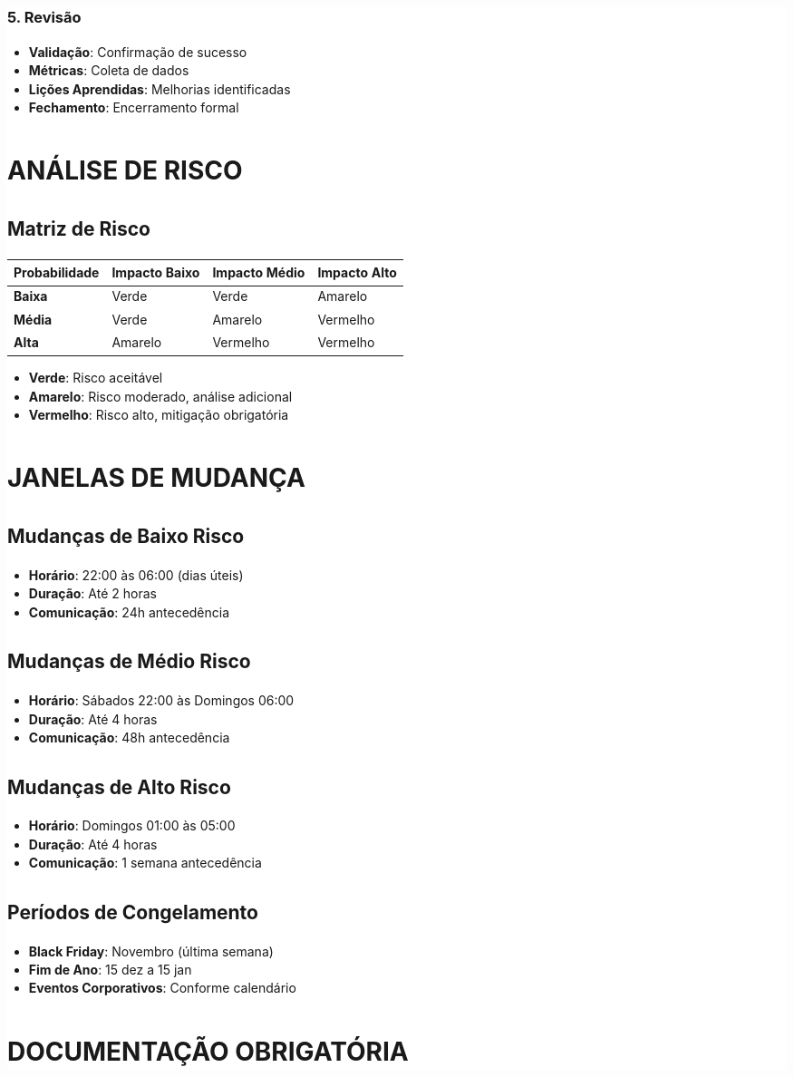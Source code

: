 ### 5. Revisão
- **Validação**: Confirmação de sucesso
- **Métricas**: Coleta de dados
- **Lições Aprendidas**: Melhorias identificadas
- **Fechamento**: Encerramento formal

# ANÁLISE DE RISCO

## Matriz de Risco

| Probabilidade | Impacto Baixo | Impacto Médio | Impacto Alto |
|---------------|---------------|---------------|--------------|
| **Baixa**     | Verde         | Verde         | Amarelo      |
| **Média**     | Verde         | Amarelo       | Vermelho     |
| **Alta**      | Amarelo       | Vermelho      | Vermelho     |

- **Verde**: Risco aceitável
- **Amarelo**: Risco moderado, análise adicional
- **Vermelho**: Risco alto, mitigação obrigatória

# JANELAS DE MUDANÇA

## Mudanças de Baixo Risco
- **Horário**: 22:00 às 06:00 (dias úteis)
- **Duração**: Até 2 horas
- **Comunicação**: 24h antecedência

## Mudanças de Médio Risco
- **Horário**: Sábados 22:00 às Domingos 06:00
- **Duração**: Até 4 horas
- **Comunicação**: 48h antecedência

## Mudanças de Alto Risco
- **Horário**: Domingos 01:00 às 05:00
- **Duração**: Até 4 horas
- **Comunicação**: 1 semana antecedência

## Períodos de Congelamento
- **Black Friday**: Novembro (última semana)
- **Fim de Ano**: 15 dez a 15 jan
- **Eventos Corporativos**: Conforme calendário

# DOCUMENTAÇÃO OBRIGATÓRIA
